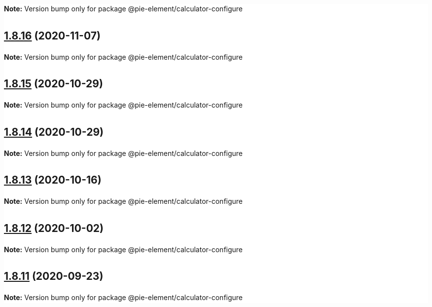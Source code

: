 **Note:** Version bump only for package @pie-element/calculator-configure





## [1.8.16](https://github.com/pie-framework/pie-elements/compare/@pie-element/calculator-configure@1.8.15...@pie-element/calculator-configure@1.8.16) (2020-11-07)

**Note:** Version bump only for package @pie-element/calculator-configure





## [1.8.15](https://github.com/pie-framework/pie-elements/compare/@pie-element/calculator-configure@1.8.14...@pie-element/calculator-configure@1.8.15) (2020-10-29)

**Note:** Version bump only for package @pie-element/calculator-configure





## [1.8.14](https://github.com/pie-framework/pie-elements/compare/@pie-element/calculator-configure@1.8.13...@pie-element/calculator-configure@1.8.14) (2020-10-29)

**Note:** Version bump only for package @pie-element/calculator-configure





## [1.8.13](https://github.com/pie-framework/pie-elements/compare/@pie-element/calculator-configure@1.8.12...@pie-element/calculator-configure@1.8.13) (2020-10-16)

**Note:** Version bump only for package @pie-element/calculator-configure





## [1.8.12](https://github.com/pie-framework/pie-elements/compare/@pie-element/calculator-configure@1.8.11...@pie-element/calculator-configure@1.8.12) (2020-10-02)

**Note:** Version bump only for package @pie-element/calculator-configure





## [1.8.11](https://github.com/pie-framework/pie-elements/compare/@pie-element/calculator-configure@1.8.10...@pie-element/calculator-configure@1.8.11) (2020-09-23)

**Note:** Version bump only for package @pie-element/calculator-configure
